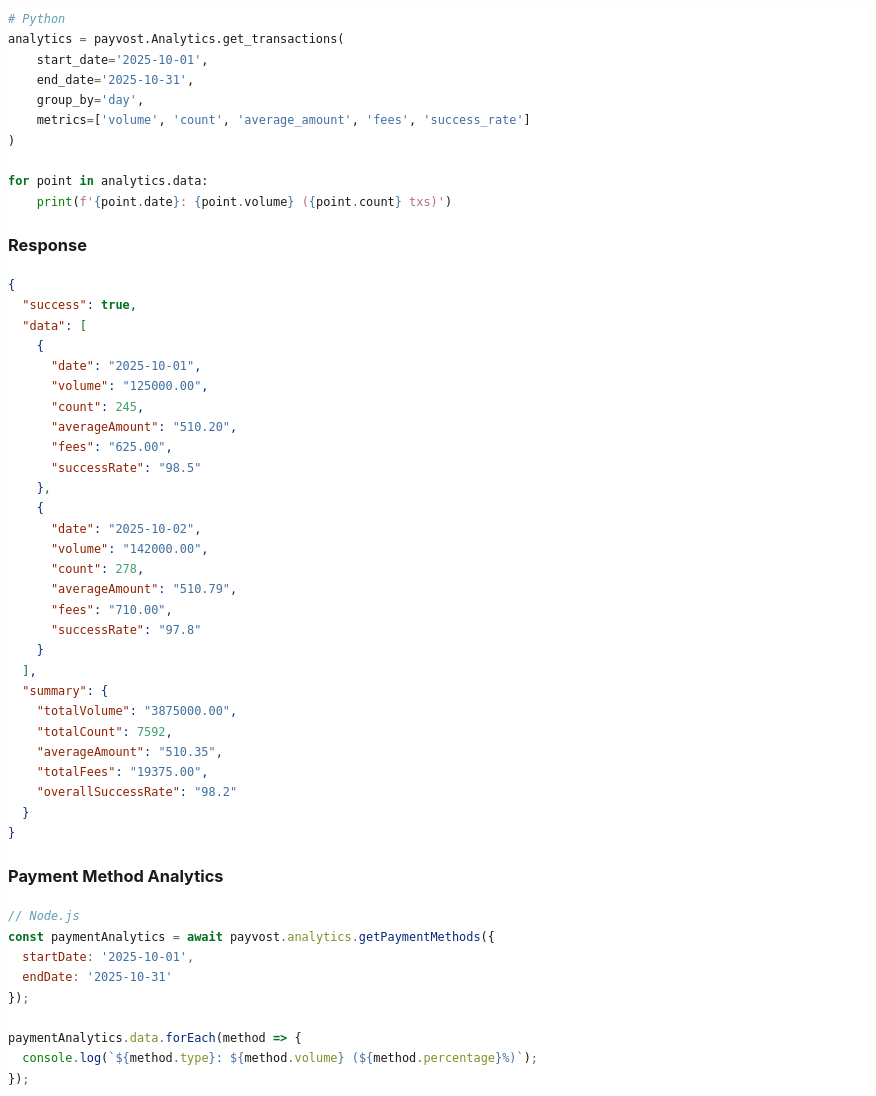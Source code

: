 ```python
# Python
analytics = payvost.Analytics.get_transactions(
    start_date='2025-10-01',
    end_date='2025-10-31',
    group_by='day',
    metrics=['volume', 'count', 'average_amount', 'fees', 'success_rate']
)

for point in analytics.data:
    print(f'{point.date}: {point.volume} ({point.count} txs)')
```

### Response

```json
{
  "success": true,
  "data": [
    {
      "date": "2025-10-01",
      "volume": "125000.00",
      "count": 245,
      "averageAmount": "510.20",
      "fees": "625.00",
      "successRate": "98.5"
    },
    {
      "date": "2025-10-02",
      "volume": "142000.00",
      "count": 278,
      "averageAmount": "510.79",
      "fees": "710.00",
      "successRate": "97.8"
    }
  ],
  "summary": {
    "totalVolume": "3875000.00",
    "totalCount": 7592,
    "averageAmount": "510.35",
    "totalFees": "19375.00",
    "overallSuccessRate": "98.2"
  }
}
```

### Payment Method Analytics

```javascript
// Node.js
const paymentAnalytics = await payvost.analytics.getPaymentMethods({
  startDate: '2025-10-01',
  endDate: '2025-10-31'
});

paymentAnalytics.data.forEach(method => {
  console.log(`${method.type}: ${method.volume} (${method.percentage}%)`);
});
```
